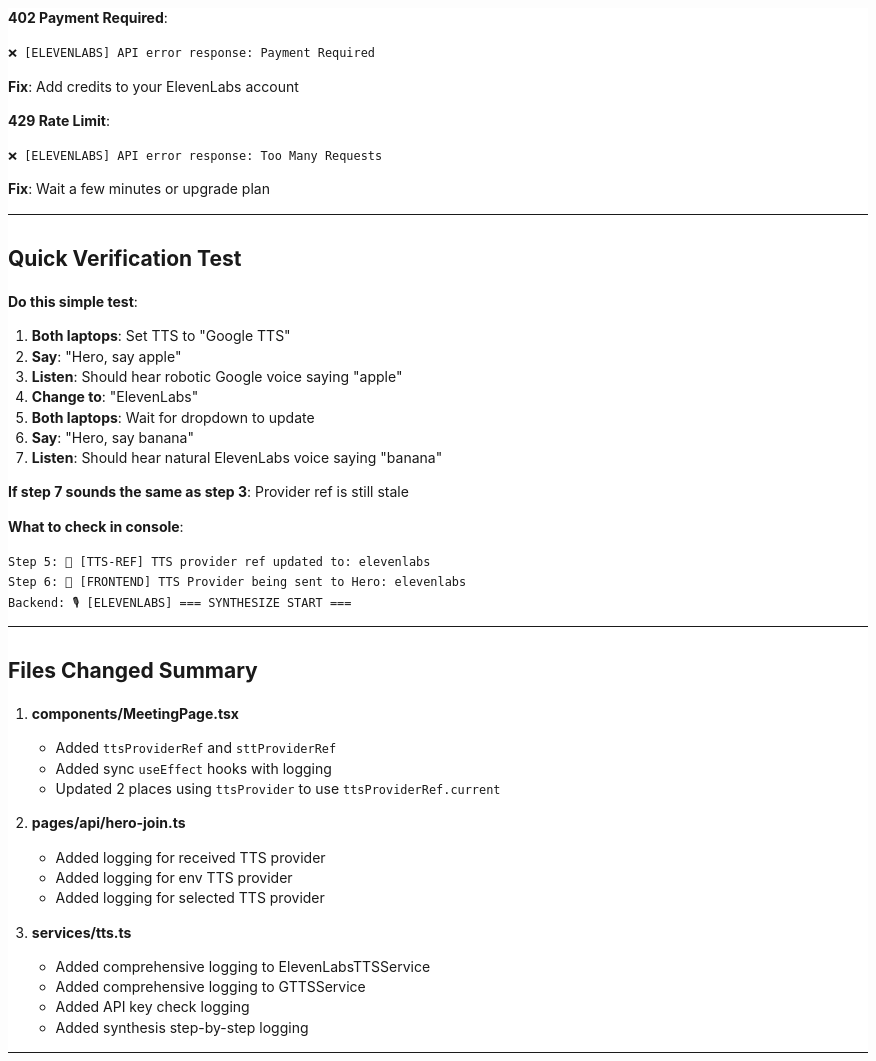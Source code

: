 **402 Payment Required**:
```
❌ [ELEVENLABS] API error response: Payment Required
```
**Fix**: Add credits to your ElevenLabs account

**429 Rate Limit**:
```
❌ [ELEVENLABS] API error response: Too Many Requests
```
**Fix**: Wait a few minutes or upgrade plan

---

## Quick Verification Test

**Do this simple test**:

1. **Both laptops**: Set TTS to "Google TTS"
2. **Say**: "Hero, say apple"
3. **Listen**: Should hear robotic Google voice saying "apple"
4. **Change to**: "ElevenLabs"
5. **Both laptops**: Wait for dropdown to update
6. **Say**: "Hero, say banana"
7. **Listen**: Should hear natural ElevenLabs voice saying "banana"

**If step 7 sounds the same as step 3**: Provider ref is still stale

**What to check in console**:
```
Step 5: 🔄 [TTS-REF] TTS provider ref updated to: elevenlabs
Step 6: 🎵 [FRONTEND] TTS Provider being sent to Hero: elevenlabs
Backend: 🎙️ [ELEVENLABS] === SYNTHESIZE START ===
```

---

## Files Changed Summary

1. **components/MeetingPage.tsx**
   - Added `ttsProviderRef` and `sttProviderRef`
   - Added sync `useEffect` hooks with logging
   - Updated 2 places using `ttsProvider` to use `ttsProviderRef.current`

2. **pages/api/hero-join.ts**
   - Added logging for received TTS provider
   - Added logging for env TTS provider
   - Added logging for selected TTS provider

3. **services/tts.ts**
   - Added comprehensive logging to ElevenLabsTTSService
   - Added comprehensive logging to GTTSService
   - Added API key check logging
   - Added synthesis step-by-step logging

---
